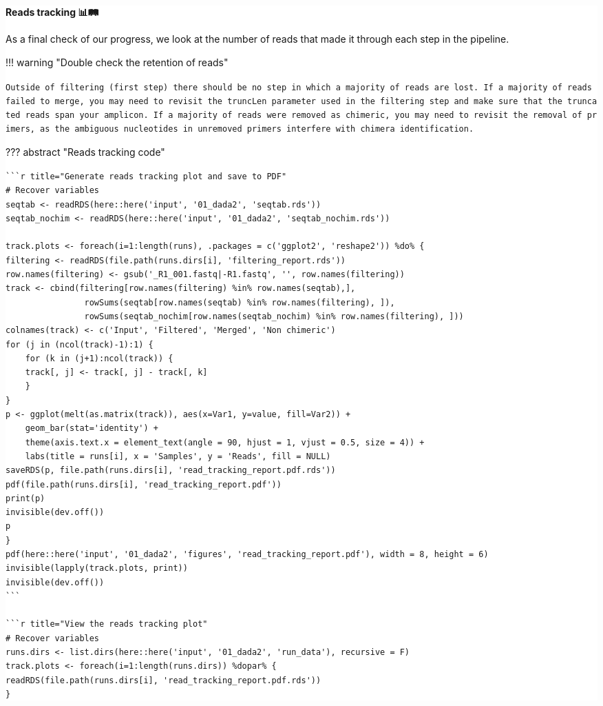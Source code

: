 #### Reads tracking 📊🛤️

As a final check of our progress, we look at the number of reads that made it through each step in the pipeline. 

!!! warning "Double check the retention of reads"

    Outside of filtering (first step) there should be no step in which a majority of reads are lost. If a majority of reads failed to merge, you may need to revisit the truncLen parameter used in the filtering step and make sure that the truncated reads span your amplicon. If a majority of reads were removed as chimeric, you may need to revisit the removal of primers, as the ambiguous nucleotides in unremoved primers interfere with chimera identification.

??? abstract "Reads tracking code"

    ```r title="Generate reads tracking plot and save to PDF"
    # Recover variables
    seqtab <- readRDS(here::here('input', '01_dada2', 'seqtab.rds'))
    seqtab_nochim <- readRDS(here::here('input', '01_dada2', 'seqtab_nochim.rds'))

    track.plots <- foreach(i=1:length(runs), .packages = c('ggplot2', 'reshape2')) %do% {
    filtering <- readRDS(file.path(runs.dirs[i], 'filtering_report.rds'))
    row.names(filtering) <- gsub('_R1_001.fastq|-R1.fastq', '', row.names(filtering))
    track <- cbind(filtering[row.names(filtering) %in% row.names(seqtab),],
                    rowSums(seqtab[row.names(seqtab) %in% row.names(filtering), ]),
                    rowSums(seqtab_nochim[row.names(seqtab_nochim) %in% row.names(filtering), ]))
    colnames(track) <- c('Input', 'Filtered', 'Merged', 'Non chimeric')
    for (j in (ncol(track)-1):1) {
        for (k in (j+1):ncol(track)) {
        track[, j] <- track[, j] - track[, k]
        }
    }
    p <- ggplot(melt(as.matrix(track)), aes(x=Var1, y=value, fill=Var2)) +
        geom_bar(stat='identity') +
        theme(axis.text.x = element_text(angle = 90, hjust = 1, vjust = 0.5, size = 4)) +
        labs(title = runs[i], x = 'Samples', y = 'Reads', fill = NULL)
    saveRDS(p, file.path(runs.dirs[i], 'read_tracking_report.pdf.rds'))
    pdf(file.path(runs.dirs[i], 'read_tracking_report.pdf'))
    print(p)
    invisible(dev.off())
    p
    }
    pdf(here::here('input', '01_dada2', 'figures', 'read_tracking_report.pdf'), width = 8, height = 6)
    invisible(lapply(track.plots, print))
    invisible(dev.off())
    ```

    ```r title="View the reads tracking plot"
    # Recover variables
    runs.dirs <- list.dirs(here::here('input', '01_dada2', 'run_data'), recursive = F)
    track.plots <- foreach(i=1:length(runs.dirs)) %dopar% {
    readRDS(file.path(runs.dirs[i], 'read_tracking_report.pdf.rds'))
    }
